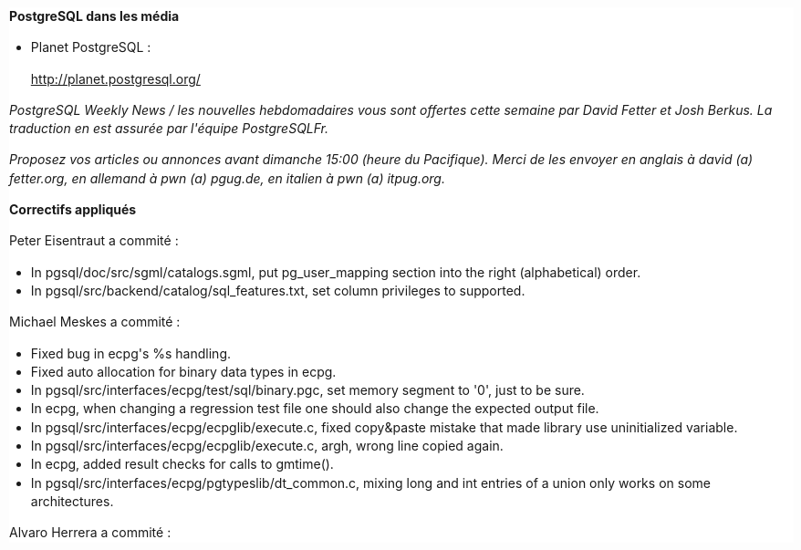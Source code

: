 </ul>

<p><strong>PostgreSQL dans les m&eacute;dia</strong></p>

<ul>

<li>Planet PostgreSQL&nbsp;: 

<a target="_blank" href="http://planet.postgresql.org/">http://planet.postgresql.org/</a></li>

</ul>

<p><i>PostgreSQL Weekly News / les nouvelles hebdomadaires vous sont offertes cette semaine par David Fetter et Josh Berkus. La traduction en est assur&eacute;e par l'&eacute;quipe PostgreSQLFr.</i></p>

<p><i>Proposez vos articles ou annonces avant dimanche 15:00 (heure du Pacifique). Merci de les envoyer en anglais &agrave; david (a) fetter.org, en allemand &agrave; pwn (a) pgug.de, en italien &agrave; pwn (a) itpug.org.</i></p>

<p><strong>Correctifs appliqu&eacute;s</strong></p>

<p>Peter Eisentraut a commit&eacute;&nbsp;:</p>

<ul>

<li>In pgsql/doc/src/sgml/catalogs.sgml, put pg_user_mapping section into the right (alphabetical) order.</li>

<li>In pgsql/src/backend/catalog/sql_features.txt, set column privileges to supported.</li>

</ul>

<p>Michael Meskes a commit&eacute;&nbsp;:</p>

<ul>

<li>Fixed bug in ecpg's %s handling.</li>

<li>Fixed auto allocation for binary data types in ecpg.</li>

<li>In pgsql/src/interfaces/ecpg/test/sql/binary.pgc, set memory segment to '0', just to be sure.</li>

<li>In ecpg, when changing a regression test file one should also change the expected output file.</li>

<li>In pgsql/src/interfaces/ecpg/ecpglib/execute.c, fixed copy&amp;paste mistake that made library use uninitialized variable.</li>

<li>In pgsql/src/interfaces/ecpg/ecpglib/execute.c, argh, wrong line copied again.</li>

<li>In ecpg, added result checks for calls to gmtime().</li>

<li>In pgsql/src/interfaces/ecpg/pgtypeslib/dt_common.c, mixing long and int entries of a union only works on some architectures.</li>

</ul>

<p>Alvaro Herrera a commit&eacute;&nbsp;:</p>

<ul>
